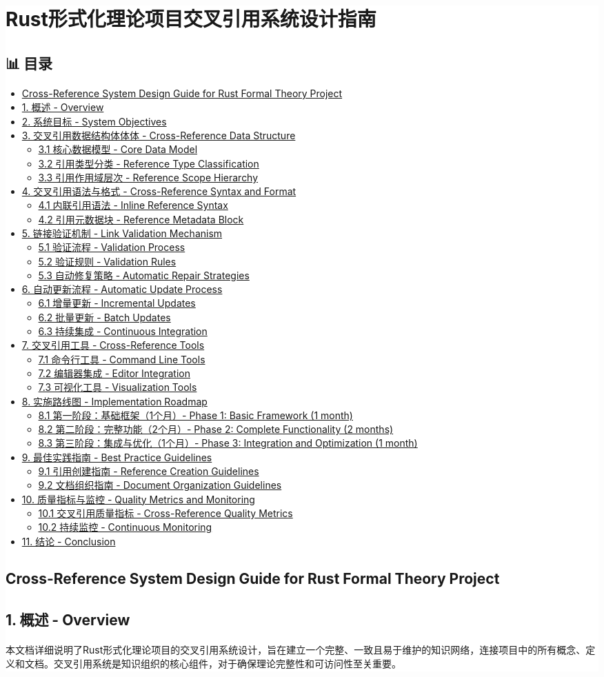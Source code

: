 ﻿# Rust形式化理论项目交叉引用系统设计指南


## 📊 目录

- [Cross-Reference System Design Guide for Rust Formal Theory Project](#cross-reference-system-design-guide-for-rust-formal-theory-project)
- [1. 概述 - Overview](#1-概述-overview)
- [2. 系统目标 - System Objectives](#2-系统目标-system-objectives)
- [3. 交叉引用数据结构体体体 - Cross-Reference Data Structure](#3-交叉引用数据结构体体体-cross-reference-data-structure)
  - [3.1 核心数据模型 - Core Data Model](#31-核心数据模型-core-data-model)
  - [3.2 引用类型分类 - Reference Type Classification](#32-引用类型分类-reference-type-classification)
  - [3.3 引用作用域层次 - Reference Scope Hierarchy](#33-引用作用域层次-reference-scope-hierarchy)
- [4. 交叉引用语法与格式 - Cross-Reference Syntax and Format](#4-交叉引用语法与格式-cross-reference-syntax-and-format)
  - [4.1 内联引用语法 - Inline Reference Syntax](#41-内联引用语法-inline-reference-syntax)
  - [4.2 引用元数据块 - Reference Metadata Block](#42-引用元数据块-reference-metadata-block)
- [5. 链接验证机制 - Link Validation Mechanism](#5-链接验证机制-link-validation-mechanism)
  - [5.1 验证流程 - Validation Process](#51-验证流程-validation-process)
  - [5.2 验证规则 - Validation Rules](#52-验证规则-validation-rules)
  - [5.3 自动修复策略 - Automatic Repair Strategies](#53-自动修复策略-automatic-repair-strategies)
- [6. 自动更新流程 - Automatic Update Process](#6-自动更新流程-automatic-update-process)
  - [6.1 增量更新 - Incremental Updates](#61-增量更新-incremental-updates)
  - [6.2 批量更新 - Batch Updates](#62-批量更新-batch-updates)
  - [6.3 持续集成 - Continuous Integration](#63-持续集成-continuous-integration)
- [7. 交叉引用工具 - Cross-Reference Tools](#7-交叉引用工具-cross-reference-tools)
  - [7.1 命令行工具 - Command Line Tools](#71-命令行工具-command-line-tools)
  - [7.2 编辑器集成 - Editor Integration](#72-编辑器集成-editor-integration)
  - [7.3 可视化工具 - Visualization Tools](#73-可视化工具-visualization-tools)
- [8. 实施路线图 - Implementation Roadmap](#8-实施路线图-implementation-roadmap)
  - [8.1 第一阶段：基础框架（1个月）- Phase 1: Basic Framework (1 month)](#81-第一阶段基础框架1个月-phase-1-basic-framework-1-month)
  - [8.2 第二阶段：完整功能（2个月）- Phase 2: Complete Functionality (2 months)](#82-第二阶段完整功能2个月-phase-2-complete-functionality-2-months)
  - [8.3 第三阶段：集成与优化（1个月）- Phase 3: Integration and Optimization (1 month)](#83-第三阶段集成与优化1个月-phase-3-integration-and-optimization-1-month)
- [9. 最佳实践指南 - Best Practice Guidelines](#9-最佳实践指南-best-practice-guidelines)
  - [9.1 引用创建指南 - Reference Creation Guidelines](#91-引用创建指南-reference-creation-guidelines)
  - [9.2 文档组织指南 - Document Organization Guidelines](#92-文档组织指南-document-organization-guidelines)
- [10. 质量指标与监控 - Quality Metrics and Monitoring](#10-质量指标与监控-quality-metrics-and-monitoring)
  - [10.1 交叉引用质量指标 - Cross-Reference Quality Metrics](#101-交叉引用质量指标-cross-reference-quality-metrics)
  - [10.2 持续监控 - Continuous Monitoring](#102-持续监控-continuous-monitoring)
- [11. 结论 - Conclusion](#11-结论-conclusion)


## Cross-Reference System Design Guide for Rust Formal Theory Project

## 1. 概述 - Overview

本文档详细说明了Rust形式化理论项目的交叉引用系统设计，旨在建立一个完整、一致且易于维护的知识网络，连接项目中的所有概念、定义和文档。交叉引用系统是知识组织的核心组件，对于确保理论完整性和可访问性至关重要。
